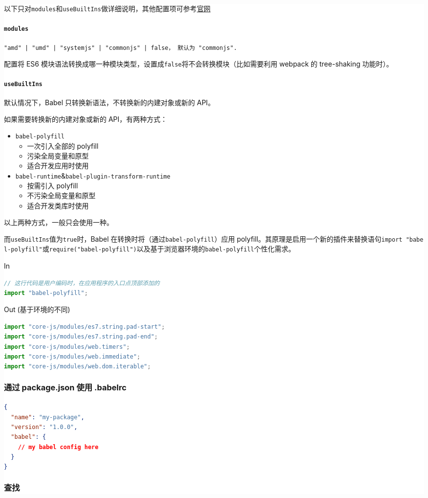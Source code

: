 以下只对`modules`和`useBuiltIns`做详细说明，其他配置项可参考[官网](https://babeljs.cn/docs/plugins/preset-env)

#### `modules`

`"amd" | "umd" | "systemjs" | "commonjs" | false， 默认为 "commonjs".`

配置将 ES6 模块语法转换成哪一种模块类型，设置成`false`将不会转换模块（比如需要利用 webpack 的 tree-shaking 功能时）。

#### `useBuiltIns`

默认情况下，Babel 只转换新语法，不转换新的内建对象或新的 API。

如果需要转换新的内建对象或新的 API，有两种方式：

- `babel-polyfill`
  - 一次引入全部的 polyfill
  - 污染全局变量和原型
  - 适合开发应用时使用
- `babel-runtime`&`babel-plugin-transform-runtime`
  - 按需引入 polyfill
  - 不污染全局变量和原型
  - 适合开发类库时使用

以上两种方式，一般只会使用一种。

而`useBuiltIns`值为`true`时，Babel 在转换时将（通过`babel-polyfill`）应用 polyfill。其原理是启用一个新的插件来替换语句`import "babel-polyfill"`或`require("babel-polyfill")`以及基于浏览器环境的`babel-polyfill`个性化需求。

In

```js
// 这行代码是用户编码时，在应用程序的入口点顶部添加的
import "babel-polyfill";
```

Out (基于环境的不同)

```js
import "core-js/modules/es7.string.pad-start";
import "core-js/modules/es7.string.pad-end";
import "core-js/modules/web.timers";
import "core-js/modules/web.immediate";
import "core-js/modules/web.dom.iterable";
```

### 通过 package.json 使用 .babelrc

```json
{
  "name": "my-package",
  "version": "1.0.0",
  "babel": {
    // my babel config here
  }
}
```

### 查找
